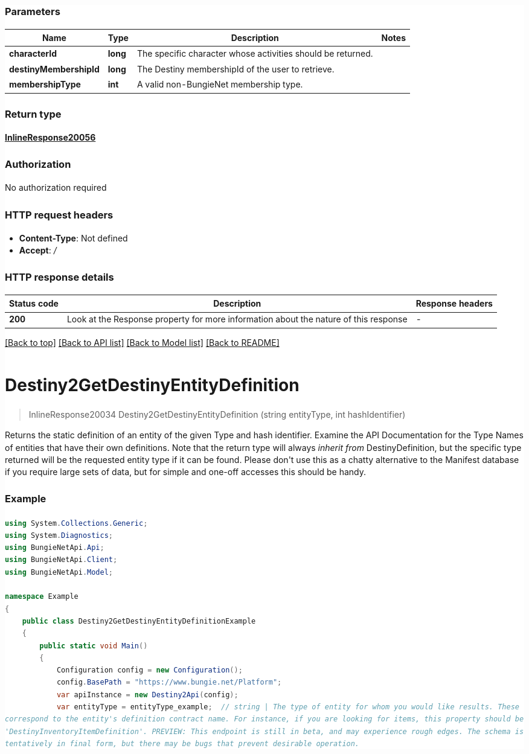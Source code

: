 ### Parameters

Name | Type | Description  | Notes
------------- | ------------- | ------------- | -------------
 **characterId** | **long**| The specific character whose activities should be returned. | 
 **destinyMembershipId** | **long**| The Destiny membershipId of the user to retrieve. | 
 **membershipType** | **int**| A valid non-BungieNet membership type. | 

### Return type

[**InlineResponse20056**](InlineResponse20056.md)

### Authorization

No authorization required

### HTTP request headers

 - **Content-Type**: Not defined
 - **Accept**: */*

### HTTP response details
| Status code | Description | Response headers |
|-------------|-------------|------------------|
| **200** | Look at the Response property for more information about the nature of this response |  -  |

[[Back to top]](#) [[Back to API list]](../README.md#documentation-for-api-endpoints) [[Back to Model list]](../README.md#documentation-for-models) [[Back to README]](../README.md)

<a name="destiny2getdestinyentitydefinition"></a>
# **Destiny2GetDestinyEntityDefinition**
> InlineResponse20034 Destiny2GetDestinyEntityDefinition (string entityType, int hashIdentifier)



Returns the static definition of an entity of the given Type and hash identifier. Examine the API Documentation for the Type Names of entities that have their own definitions. Note that the return type will always *inherit from* DestinyDefinition, but the specific type returned will be the requested entity type if it can be found. Please don't use this as a chatty alternative to the Manifest database if you require large sets of data, but for simple and one-off accesses this should be handy.

### Example
```csharp
using System.Collections.Generic;
using System.Diagnostics;
using BungieNetApi.Api;
using BungieNetApi.Client;
using BungieNetApi.Model;

namespace Example
{
    public class Destiny2GetDestinyEntityDefinitionExample
    {
        public static void Main()
        {
            Configuration config = new Configuration();
            config.BasePath = "https://www.bungie.net/Platform";
            var apiInstance = new Destiny2Api(config);
            var entityType = entityType_example;  // string | The type of entity for whom you would like results. These correspond to the entity's definition contract name. For instance, if you are looking for items, this property should be 'DestinyInventoryItemDefinition'. PREVIEW: This endpoint is still in beta, and may experience rough edges. The schema is tentatively in final form, but there may be bugs that prevent desirable operation.
```